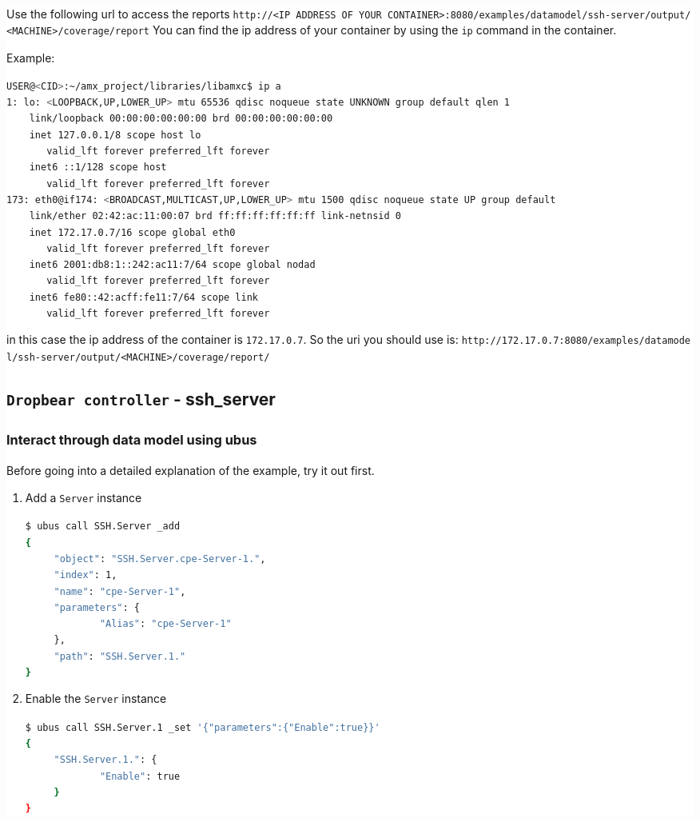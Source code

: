 Use the following url to access the reports `http://<IP ADDRESS OF YOUR CONTAINER>:8080/examples/datamodel/ssh-server/output/<MACHINE>/coverage/report`
You can find the ip address of your container by using the `ip` command in the container.

Example:

```bash
USER@<CID>:~/amx_project/libraries/libamxc$ ip a
1: lo: <LOOPBACK,UP,LOWER_UP> mtu 65536 qdisc noqueue state UNKNOWN group default qlen 1
    link/loopback 00:00:00:00:00:00 brd 00:00:00:00:00:00
    inet 127.0.0.1/8 scope host lo
       valid_lft forever preferred_lft forever
    inet6 ::1/128 scope host 
       valid_lft forever preferred_lft forever
173: eth0@if174: <BROADCAST,MULTICAST,UP,LOWER_UP> mtu 1500 qdisc noqueue state UP group default 
    link/ether 02:42:ac:11:00:07 brd ff:ff:ff:ff:ff:ff link-netnsid 0
    inet 172.17.0.7/16 scope global eth0
       valid_lft forever preferred_lft forever
    inet6 2001:db8:1::242:ac11:7/64 scope global nodad 
       valid_lft forever preferred_lft forever
    inet6 fe80::42:acff:fe11:7/64 scope link 
       valid_lft forever preferred_lft forever
```

in this case the ip address of the container is `172.17.0.7`.
So the uri you should use is: `http://172.17.0.7:8080/examples/datamodel/ssh-server/output/<MACHINE>/coverage/report/`

## `Dropbear controller` - ssh_server

### Interact through data model using ubus

Before going into a detailed explanation of the example, try it out first.

1. Add a `Server` instance
   ```bash
   $ ubus call SSH.Server _add
   {
        "object": "SSH.Server.cpe-Server-1.",
        "index": 1,
        "name": "cpe-Server-1",
        "parameters": {
                "Alias": "cpe-Server-1"
        },
        "path": "SSH.Server.1."
   }
   ```

1. Enable the `Server` instance
   ```bash
   $ ubus call SSH.Server.1 _set '{"parameters":{"Enable":true}}'
   {
        "SSH.Server.1.": {
                "Enable": true
        }
   }
   ```
